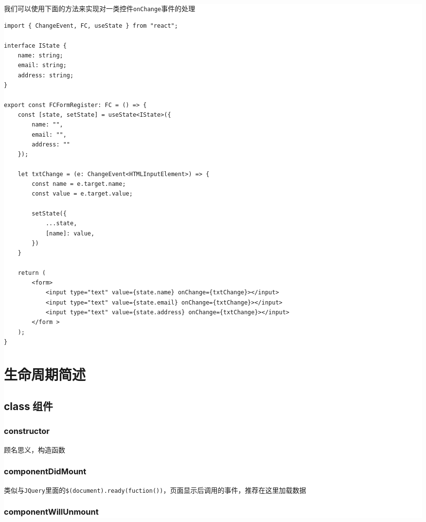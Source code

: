 我们可以使用下面的方法来实现对一类控件`onChange`事件的处理

```tsx
import { ChangeEvent, FC, useState } from "react";

interface IState {
    name: string;
    email: string;
    address: string;
}

export const FCFormRegister: FC = () => {
    const [state, setState] = useState<IState>({
        name: "",
        email: "",
        address: ""
    });

    let txtChange = (e: ChangeEvent<HTMLInputElement>) => {
        const name = e.target.name;
        const value = e.target.value;

        setState({
            ...state,
            [name]: value,
        })
    }

    return (
        <form>
            <input type="text" value={state.name} onChange={txtChange}></input>
            <input type="text" value={state.email} onChange={txtChange}></input>
            <input type="text" value={state.address} onChange={txtChange}></input>
        </form >
    );
}
```

# 生命周期简述

## class 组件

### constructor

顾名思义，构造函数

### componentDidMount

类似与`JQuery`里面的`$(document).ready(fuction())`，页面显示后调用的事件，推荐在这里加载数据

### componentWillUnmount
